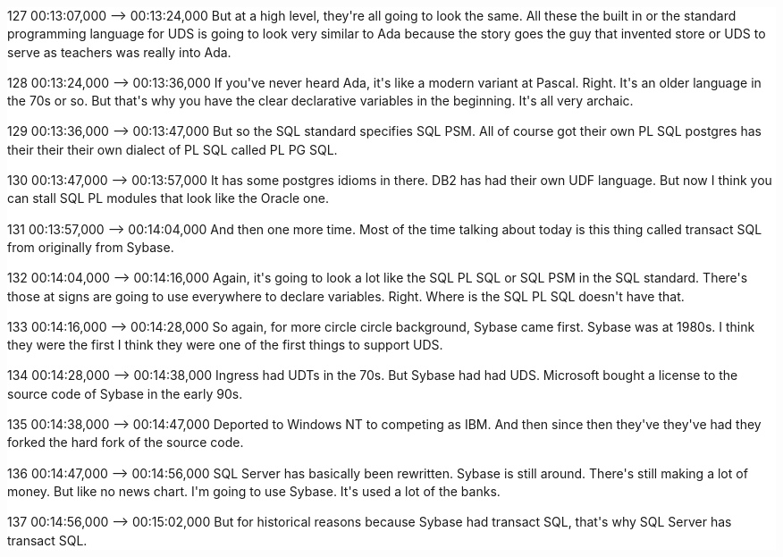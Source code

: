 127
00:13:07,000 --> 00:13:24,000
But at a high level, they're all going to look the same. All these the built in or the standard programming language for UDS is going to look very similar to Ada because the story goes the guy that invented store or UDS to serve as teachers was really into Ada.

128
00:13:24,000 --> 00:13:36,000
If you've never heard Ada, it's like a modern variant at Pascal. Right. It's an older language in the 70s or so. But that's why you have the clear declarative variables in the beginning. It's all very archaic.

129
00:13:36,000 --> 00:13:47,000
But so the SQL standard specifies SQL PSM. All of course got their own PL SQL postgres has their their their own dialect of PL SQL called PL PG SQL.

130
00:13:47,000 --> 00:13:57,000
It has some postgres idioms in there. DB2 has had their own UDF language. But now I think you can stall SQL PL modules that look like the Oracle one.

131
00:13:57,000 --> 00:14:04,000
And then one more time. Most of the time talking about today is this thing called transact SQL from originally from Sybase.

132
00:14:04,000 --> 00:14:16,000
Again, it's going to look a lot like the SQL PL SQL or SQL PSM in the SQL standard. There's those at signs are going to use everywhere to declare variables. Right. Where is the SQL PL SQL doesn't have that.

133
00:14:16,000 --> 00:14:28,000
So again, for more circle circle background, Sybase came first. Sybase was at 1980s. I think they were the first I think they were one of the first things to support UDS.

134
00:14:28,000 --> 00:14:38,000
Ingress had UDTs in the 70s. But Sybase had had UDS. Microsoft bought a license to the source code of Sybase in the early 90s.

135
00:14:38,000 --> 00:14:47,000
Deported to Windows NT to competing as IBM. And then since then they've they've had they forked the hard fork of the source code.

136
00:14:47,000 --> 00:14:56,000
SQL Server has basically been rewritten. Sybase is still around. There's still making a lot of money. But like no news chart. I'm going to use Sybase. It's used a lot of the banks.

137
00:14:56,000 --> 00:15:02,000
But for historical reasons because Sybase had transact SQL, that's why SQL Server has transact SQL.
